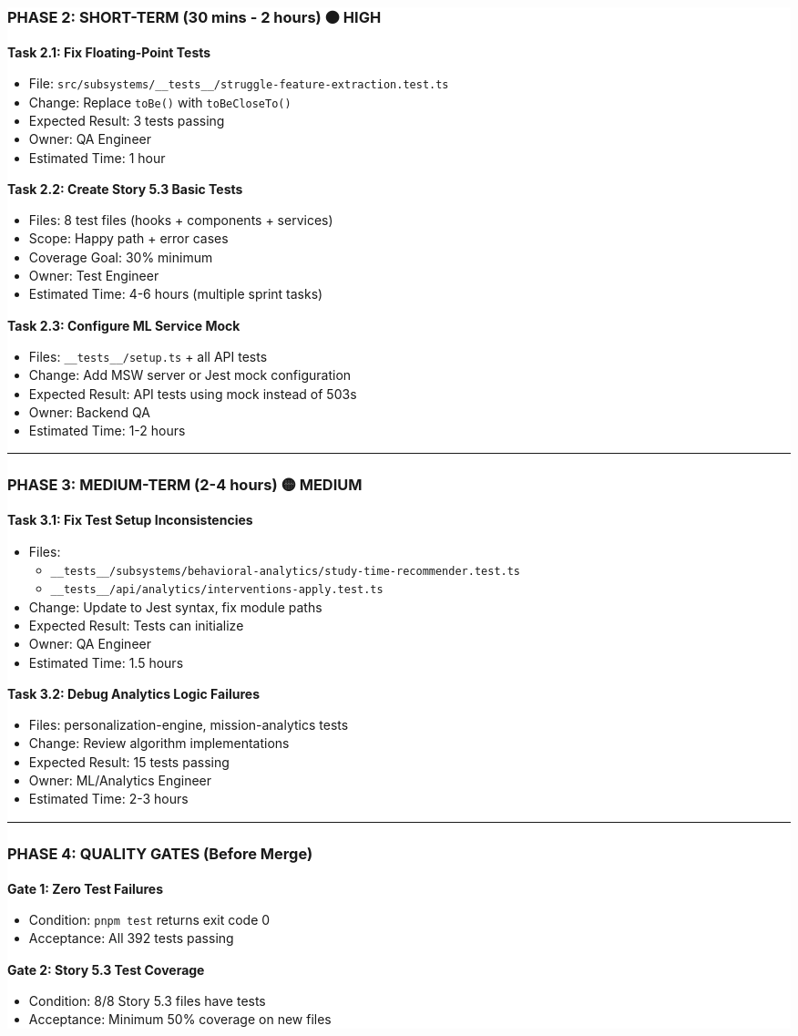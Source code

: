 
### PHASE 2: SHORT-TERM (30 mins - 2 hours) 🟠 HIGH

**Task 2.1: Fix Floating-Point Tests**
- File: `src/subsystems/__tests__/struggle-feature-extraction.test.ts`
- Change: Replace `toBe()` with `toBeCloseTo()`
- Expected Result: 3 tests passing
- Owner: QA Engineer
- Estimated Time: 1 hour

**Task 2.2: Create Story 5.3 Basic Tests**
- Files: 8 test files (hooks + components + services)
- Scope: Happy path + error cases
- Coverage Goal: 30% minimum
- Owner: Test Engineer
- Estimated Time: 4-6 hours (multiple sprint tasks)

**Task 2.3: Configure ML Service Mock**
- Files: `__tests__/setup.ts` + all API tests
- Change: Add MSW server or Jest mock configuration
- Expected Result: API tests using mock instead of 503s
- Owner: Backend QA
- Estimated Time: 1-2 hours

---

### PHASE 3: MEDIUM-TERM (2-4 hours) 🟡 MEDIUM

**Task 3.1: Fix Test Setup Inconsistencies**
- Files: 
  - `__tests__/subsystems/behavioral-analytics/study-time-recommender.test.ts`
  - `__tests__/api/analytics/interventions-apply.test.ts`
- Change: Update to Jest syntax, fix module paths
- Expected Result: Tests can initialize
- Owner: QA Engineer
- Estimated Time: 1.5 hours

**Task 3.2: Debug Analytics Logic Failures**
- Files: personalization-engine, mission-analytics tests
- Change: Review algorithm implementations
- Expected Result: 15 tests passing
- Owner: ML/Analytics Engineer
- Estimated Time: 2-3 hours

---

### PHASE 4: QUALITY GATES (Before Merge)

**Gate 1: Zero Test Failures**
- Condition: `pnpm test` returns exit code 0
- Acceptance: All 392 tests passing

**Gate 2: Story 5.3 Test Coverage**
- Condition: 8/8 Story 5.3 files have tests
- Acceptance: Minimum 50% coverage on new files
